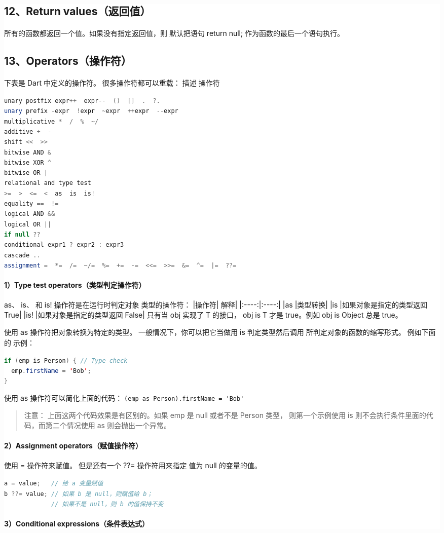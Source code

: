 ## 12、Return values（返回值）

所有的函数都返回一个值。如果没有指定返回值，则 默认把语句 return null; 作为函数的最后一个语句执行。

## 13、Operators（操作符）
下表是 Dart 中定义的操作符。 很多操作符都可以重载：
描述 操作符
```java
unary postfix expr++  expr--  ()  []  .  ?.
unary prefix -expr  !expr  ~expr  ++expr  --expr
multiplicative *  /  %  ~/
additive +  -
shift <<  >>
bitwise AND &
bitwise XOR ^
bitwise OR |
relational and type test
>=  >  <=  <  as  is  is!
equality ==  != 
logical AND &&
logical OR ||
if null ??
conditional expr1 ? expr2 : expr3
cascade ..
assignment =  *=  /=  ~/=  %=  +=  -=  <<=  >>=  &=  ^=  |=  ??=
```
#### 1）Type test operators（类型判定操作符）
as、 is、 和 is! 操作符是在运行时判定对象 类型的操作符：
|操作符| 解释|
|:----:|:----:|
|as |类型转换|
|is |如果对象是指定的类型返回 True|
|is! |如果对象是指定的类型返回 False|
只有当 obj 实现了 T 的接口， obj is T 才是 true。例如 obj is Object 总是 true。

使用 as 操作符把对象转换为特定的类型。 一般情况下，你可以把它当做用 is 判定类型然后调用 所判定对象的函数的缩写形式。
例如下面的 示例：
```java
if (emp is Person) { // Type check
  emp.firstName = 'Bob';
}
```
使用 as 操作符可以简化上面的代码：
`(emp as Person).firstName = 'Bob'`

> 注意： 上面这两个代码效果是有区别的。如果 emp 是 null 或者不是 Person 类型， 则第一个示例使用 is 则不会执行条件里面的代码，而第二个情况使用 as 则会抛出一个异常。

#### 2）Assignment operators（赋值操作符）

使用 = 操作符来赋值。 但是还有一个 ??= 操作符用来指定 值为 null 的变量的值。
```java
a = value;   // 给 a 变量赋值
b ??= value; // 如果 b 是 null，则赋值给 b；
             // 如果不是 null，则 b 的值保持不变
```
#### 3）Conditional expressions（条件表达式）
